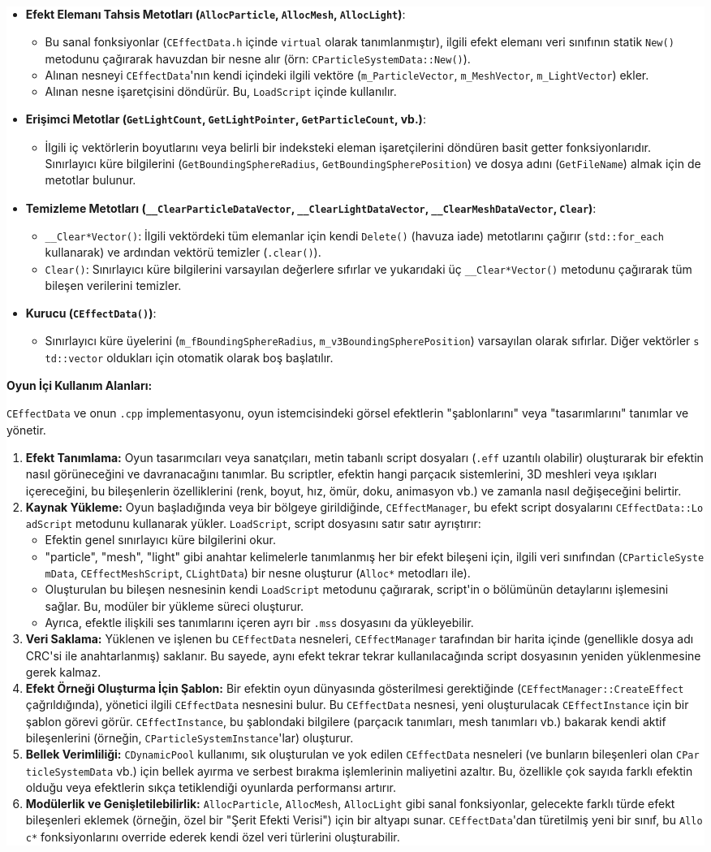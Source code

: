 *   **Efekt Elemanı Tahsis Metotları (`AllocParticle`, `AllocMesh`, `AllocLight`)**:
    *   Bu sanal fonksiyonlar (`CEffectData.h` içinde `virtual` olarak tanımlanmıştır), ilgili efekt elemanı veri sınıfının statik `New()` metodunu çağırarak havuzdan bir nesne alır (örn: `CParticleSystemData::New()`).
    *   Alınan nesneyi `CEffectData`'nın kendi içindeki ilgili vektöre (`m_ParticleVector`, `m_MeshVector`, `m_LightVector`) ekler.
    *   Alınan nesne işaretçisini döndürür. Bu, `LoadScript` içinde kullanılır.

*   **Erişimci Metotlar (`GetLightCount`, `GetLightPointer`, `GetParticleCount`, vb.)**:
    *   İlgili iç vektörlerin boyutlarını veya belirli bir indeksteki eleman işaretçilerini döndüren basit getter fonksiyonlarıdır. Sınırlayıcı küre bilgilerini (`GetBoundingSphereRadius`, `GetBoundingSpherePosition`) ve dosya adını (`GetFileName`) almak için de metotlar bulunur.

*   **Temizleme Metotları (`__ClearParticleDataVector`, `__ClearLightDataVector`, `__ClearMeshDataVector`, `Clear`)**:
    *   `__Clear*Vector()`: İlgili vektördeki tüm elemanlar için kendi `Delete()` (havuza iade) metotlarını çağırır (`std::for_each` kullanarak) ve ardından vektörü temizler (`.clear()`).
    *   `Clear()`: Sınırlayıcı küre bilgilerini varsayılan değerlere sıfırlar ve yukarıdaki üç `__Clear*Vector()` metodunu çağırarak tüm bileşen verilerini temizler.

*   **Kurucu (`CEffectData()`)**:
    *   Sınırlayıcı küre üyelerini (`m_fBoundingSphereRadius`, `m_v3BoundingSpherePosition`) varsayılan olarak sıfırlar. Diğer vektörler `std::vector` oldukları için otomatik olarak boş başlatılır.

**Oyun İçi Kullanım Alanları:**

`CEffectData` ve onun `.cpp` implementasyonu, oyun istemcisindeki görsel efektlerin "şablonlarını" veya "tasarımlarını" tanımlar ve yönetir.

1.  **Efekt Tanımlama:** Oyun tasarımcıları veya sanatçıları, metin tabanlı script dosyaları (`.eff` uzantılı olabilir) oluşturarak bir efektin nasıl görüneceğini ve davranacağını tanımlar. Bu scriptler, efektin hangi parçacık sistemlerini, 3D meshleri veya ışıkları içereceğini, bu bileşenlerin özelliklerini (renk, boyut, hız, ömür, doku, animasyon vb.) ve zamanla nasıl değişeceğini belirtir.
2.  **Kaynak Yükleme:** Oyun başladığında veya bir bölgeye girildiğinde, `CEffectManager`, bu efekt script dosyalarını `CEffectData::LoadScript` metodunu kullanarak yükler. `LoadScript`, script dosyasını satır satır ayrıştırır:
    *   Efektin genel sınırlayıcı küre bilgilerini okur.
    *   "particle", "mesh", "light" gibi anahtar kelimelerle tanımlanmış her bir efekt bileşeni için, ilgili veri sınıfından (`CParticleSystemData`, `CEffectMeshScript`, `CLightData`) bir nesne oluşturur (`Alloc*` metodları ile).
    *   Oluşturulan bu bileşen nesnesinin kendi `LoadScript` metodunu çağırarak, script'in o bölümünün detaylarını işlemesini sağlar. Bu, modüler bir yükleme süreci oluşturur.
    *   Ayrıca, efektle ilişkili ses tanımlarını içeren ayrı bir `.mss` dosyasını da yükleyebilir.
3.  **Veri Saklama:** Yüklenen ve işlenen bu `CEffectData` nesneleri, `CEffectManager` tarafından bir harita içinde (genellikle dosya adı CRC'si ile anahtarlanmış) saklanır. Bu sayede, aynı efekt tekrar tekrar kullanılacağında script dosyasının yeniden yüklenmesine gerek kalmaz.
4.  **Efekt Örneği Oluşturma İçin Şablon:** Bir efektin oyun dünyasında gösterilmesi gerektiğinde (`CEffectManager::CreateEffect` çağrıldığında), yönetici ilgili `CEffectData` nesnesini bulur. Bu `CEffectData` nesnesi, yeni oluşturulacak `CEffectInstance` için bir şablon görevi görür. `CEffectInstance`, bu şablondaki bilgilere (parçacık tanımları, mesh tanımları vb.) bakarak kendi aktif bileşenlerini (örneğin, `CParticleSystemInstance`'lar) oluşturur.
5.  **Bellek Verimliliği:** `CDynamicPool` kullanımı, sık oluşturulan ve yok edilen `CEffectData` nesneleri (ve bunların bileşenleri olan `CParticleSystemData` vb.) için bellek ayırma ve serbest bırakma işlemlerinin maliyetini azaltır. Bu, özellikle çok sayıda farklı efektin olduğu veya efektlerin sıkça tetiklendiği oyunlarda performansı artırır.
6.  **Modülerlik ve Genişletilebilirlik:** `AllocParticle`, `AllocMesh`, `AllocLight` gibi sanal fonksiyonlar, gelecekte farklı türde efekt bileşenleri eklemek (örneğin, özel bir "Şerit Efekti Verisi") için bir altyapı sunar. `CEffectData`'dan türetilmiş yeni bir sınıf, bu `Alloc*` fonksiyonlarını override ederek kendi özel veri türlerini oluşturabilir.
